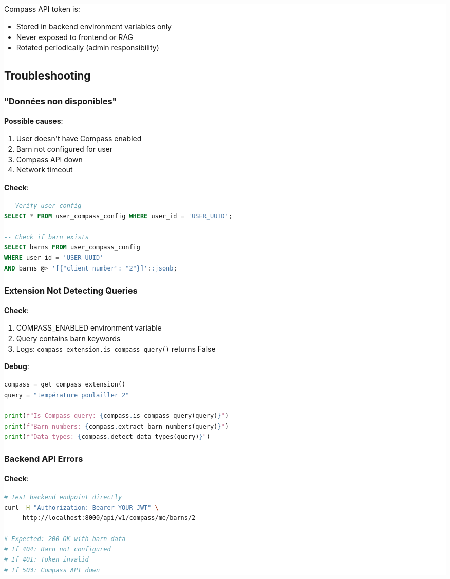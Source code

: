 Compass API token is:
- Stored in backend environment variables only
- Never exposed to frontend or RAG
- Rotated periodically (admin responsibility)

## Troubleshooting

### "Données non disponibles"

**Possible causes**:
1. User doesn't have Compass enabled
2. Barn not configured for user
3. Compass API down
4. Network timeout

**Check**:
```sql
-- Verify user config
SELECT * FROM user_compass_config WHERE user_id = 'USER_UUID';

-- Check if barn exists
SELECT barns FROM user_compass_config
WHERE user_id = 'USER_UUID'
AND barns @> '[{"client_number": "2"}]'::jsonb;
```

### Extension Not Detecting Queries

**Check**:
1. COMPASS_ENABLED environment variable
2. Query contains barn keywords
3. Logs: `compass_extension.is_compass_query()` returns False

**Debug**:
```python
compass = get_compass_extension()
query = "température poulailler 2"

print(f"Is Compass query: {compass.is_compass_query(query)}")
print(f"Barn numbers: {compass.extract_barn_numbers(query)}")
print(f"Data types: {compass.detect_data_types(query)}")
```

### Backend API Errors

**Check**:
```bash
# Test backend endpoint directly
curl -H "Authorization: Bearer YOUR_JWT" \
     http://localhost:8000/api/v1/compass/me/barns/2

# Expected: 200 OK with barn data
# If 404: Barn not configured
# If 401: Token invalid
# If 503: Compass API down
```

